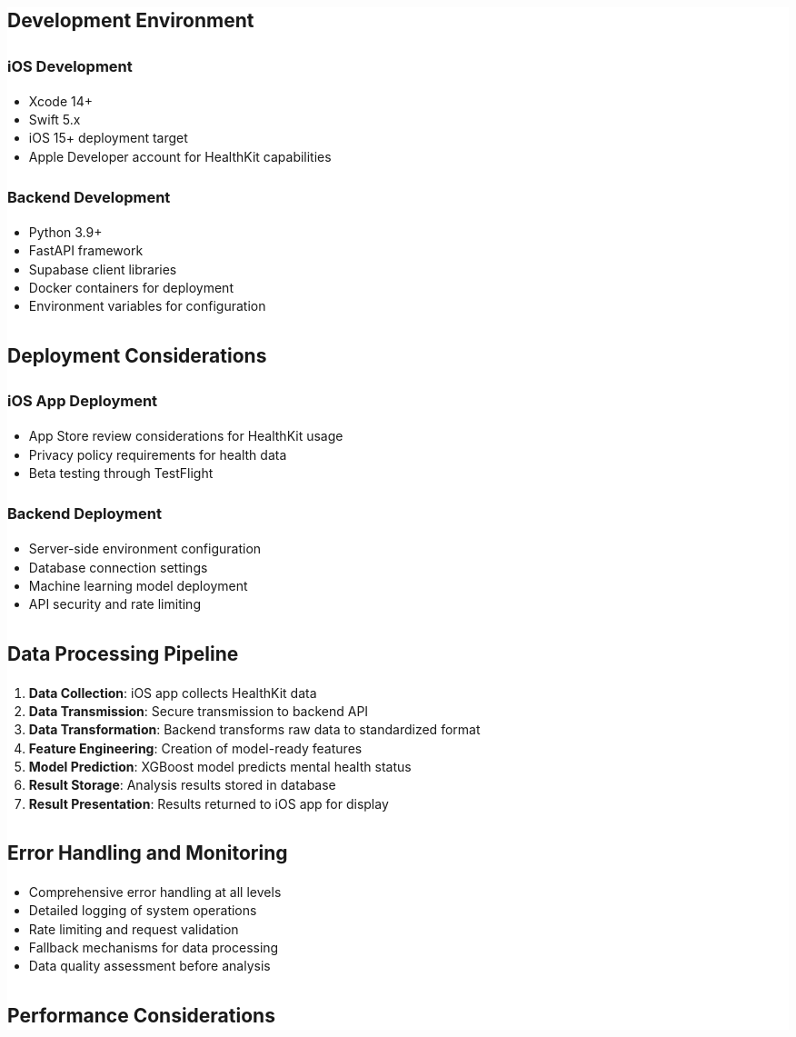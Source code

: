 ## Development Environment

### iOS Development
- Xcode 14+
- Swift 5.x
- iOS 15+ deployment target
- Apple Developer account for HealthKit capabilities

### Backend Development
- Python 3.9+
- FastAPI framework
- Supabase client libraries
- Docker containers for deployment
- Environment variables for configuration

## Deployment Considerations

### iOS App Deployment
- App Store review considerations for HealthKit usage
- Privacy policy requirements for health data
- Beta testing through TestFlight

### Backend Deployment
- Server-side environment configuration
- Database connection settings
- Machine learning model deployment
- API security and rate limiting

## Data Processing Pipeline

1. **Data Collection**: iOS app collects HealthKit data
2. **Data Transmission**: Secure transmission to backend API
3. **Data Transformation**: Backend transforms raw data to standardized format
4. **Feature Engineering**: Creation of model-ready features
5. **Model Prediction**: XGBoost model predicts mental health status
6. **Result Storage**: Analysis results stored in database
7. **Result Presentation**: Results returned to iOS app for display

## Error Handling and Monitoring

- Comprehensive error handling at all levels
- Detailed logging of system operations
- Rate limiting and request validation
- Fallback mechanisms for data processing
- Data quality assessment before analysis

## Performance Considerations
